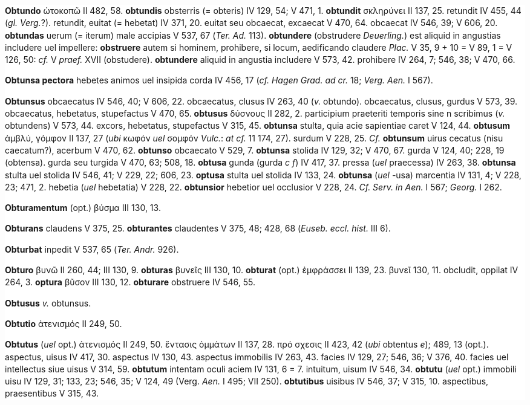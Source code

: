 **Obtundo** ὠτοκοπῶ II 482, 58. **obtundis** obsterris (= obteris) IV
129, 54; V 471, 1. **obtundit** σκληρύνει II 137, 25. retundit IV 455,
44 (*gl. Verg.*?). retundit, euitat (= hebetat) IV 371, 20. euitat seu
obcaecat, excaecat V 470, 64. obcaecat IV 546, 39; V 606, 20.
**obtundas** uerum (= iterum) male accipias V 537, 67 (*Ter. Ad.* 113).
**obtundere** (obstrudere *Deuerling.*) est aliquid in angustias
includere uel impellere: **obstruere** autem si hominem, prohibere, si
locum, aedificando claudere *Plac.* V 35, 9 + 10 = V 89, 1 = V 126, 50:
*cf.* V *praef.* XVII (obstudere). **obtundere** aliquid in angustia
includere V 573, 42. prohibere IV 264, 7; 546, 38; V 470, 66.

**Obtunsa pectora** hebetes animos uel insipida corda IV 456, 17 (*cf.
Hagen Grad. ad cr.* 18; *Verg. Aen.* I 567).

**Obtunsus** obcaecatus IV 546, 40; V 606, 22. obcaecatus, clusus IV
263, 40 (*v.* obtundo). obcaecatus, clusus, gurdus V 573, 39.
obcaecatus, hebetatus, stupefactus V 470, 65. **obtusus** δύσνους II
282, 2. participium praeteriti temporis sine n scribimus (*v.*
obtundens) V 573, 44. excors, hebetatus, stupefactus V 315, 45.
**obtunsa** stulta, quia acie sapientiae caret V 124, 44. **obtusum**
ἀμβλύ, γόμφον II 137, 27 (*ubi* κωφόν *uel* σομφόν *Vulc.*: *at cf.* 11
174, 27). surdum V 228, 25. *Cf.* **obtunsum** uirus cecatus (nisu
caecatum?), acerbum V 470, 62. **obtunso** obcaecato V 529, 7.
**obtunsa** stolida IV 129, 32; V 470, 67. gurda V 124, 40; 228, 19
(obtensa). gurda seu turgida V 470, 63; 508, 18. **obtusa** gunda (gurda
*c f*) IV 417, 37. pressa (*uel* praecessa) IV 263, 38. **obtunsa**
stulta uel stolida IV 546, 41; V 229, 22; 606, 23. **optusa** stulta uel
stolida IV 133, 24. **obtunsa** (*uel* -usa) marcentia IV 131, 4; V 228,
23; 471, 2. hebetia (*uel* hebetatia) V 228, 22. **obtunsior** hebetior
uel occlusior V 228, 24. *Cf. Serv. in Aen.* I 567; *Georg.* I 262.

**Obturamentum** (opt.) βύσμα III 130, 13.

**Obturans** claudens V 375, 25. **obturantes** claudentes V 375, 48;
428, 68 (*Euseb. eccl. hist.* III 6).

**Obturbat** inpedit V 537, 65 (*Ter. Andr.* 926).

**Obturo** βυνῶ II 260, 44; III 130, 9. **obturas** βυνεῖς III 130, 10.
**obturat** (opt.) ἐμφράσσει II 139, 23. βυνεῖ 130, 11. obcludit,
oppilat IV 264, 3. **optura** βῦσον III 130, 12. **obturare** obstruere
IV 546, 55.

**Obtusus** *v.* obtunsus.

**Obtutio** ἀτενισμός II 249, 50.

**Obtutus** (*uel* opt.) ἀτενισμός II 249, 50. ἔντασις ὀμμάτων II 137,
28. πρό σχεσις II 423, 42 (*ubi* obtentus *e*); 489, 13 (opt.).
aspectus, uisus IV 417, 30. aspectus IV 130, 43. aspectus immobilis IV
263, 43. facies IV 129, 27; 546, 36; V 376, 40. facies uel intellectus
siue uisus V 314, 59. **obtutum** intentam oculi aciem IV 131, 6 = 7.
intuitum, uisum IV 546, 34. **obtutu** (*uel* opt.) immobili uisu IV
129, 31; 133, 23; 546, 35; V 124, 49 (Verg. *Aen.* I 495; VII 250).
**obtutibus** uisibus IV 546, 37; V 315, 10. aspectibus, praesentibus V
315, 43.
